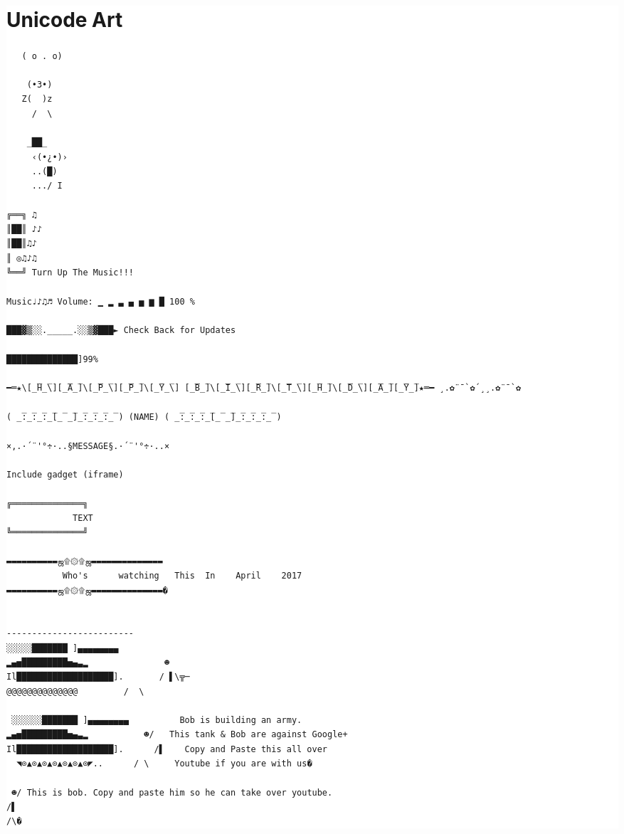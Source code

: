# Unicode Art

       ( o . o)
    
        (•3•)
       Z(  )z
         /  \
    
        _██_
         ‹(•¿•)›
         ..(█)
         .../ I
    
    ╔══╗ ♫
    ║██║ ♪♪
    ║██║♫♪
    ║ ◎♫♪♫
    ╚══╝ Turn Up The Music!!!
    
    Music♩♪♫♬ Volume: ▁ ▂ ▃ ▄ ▅ ▆ █ 100 %
    
    ███▓▒░░._____.░░▒▓███► Check Back for Updates
    
    ██████████████]99%
    
    ━═★\[̲̅̅H̲̅\][̲̅̅A̲̅]\[̲̅̅P̲̅\][̲̅̅P̲̅]\[̲̅̅Y̲̅\] [̲̅̅B̲̅]\[̲̅̅I̲̅\][̲̅̅R̲̅]\[̲̅̅T̲̅\][̲̅̅H̲̅]\[̲̅̅D̲̅\][̲̅̅A̲̅][̲̅̅Y̲̅]★═━ ¸.✿¨¯`✿´¸¸.✿¨¯`✿
    
    ( ̲̅:̲̅:̲̅:̲̅[̲̅ ̲̅]̲̅:̲̅:̲̅:̲̅ ) (NAME) ( ̲̅:̲̅:̲̅:̲̅[̲̅ ̲̅]̲̅:̲̅:̲̅:̲̅ )
    
    ×,.·´¨'°÷·..§MESSAGE§.·´¨'°÷·..×
    
    Include gadget (iframe)
    
    ╔══════════════╗
                 TEXT
    ╚══════════════╝
    
    ▬▬▬▬▬▬▬▬▬▬ஜ۩۞۩ஜ▬▬▬▬▬▬▬▬▬▬▬▬▬▬
               Who's      watching   This  In    April    2017 
    ▬▬▬▬▬▬▬▬▬▬ஜ۩۞۩ஜ▬▬▬▬▬▬▬▬▬▬▬▬▬▬�
    
    
    -------------------------
    ░░░░░███████ ]▄▄▄▄▄▄▄▄
    ▂▄▅█████████▅▄▃▂               ☻
    Il███████████████████].       / ▌\╦─  
    @@@@@@@@@@@@@@         /  \              
    
     ░░░░░░███████ ]▄▄▄▄▄▄▄▄          Bob is building an army.
    ▂▄▅█████████▅▄▃▂           ☻/   This tank & Bob are against Google+
    Il███████████████████].      /▌    Copy and Paste this all over 
      ◥⊙▲⊙▲⊙▲⊙▲⊙▲⊙▲⊙◤..      / \     Youtube if you are with us�
    
     ☻/ This is bob. Copy and paste him so he can take over youtube.
    /▌
    /\�
    